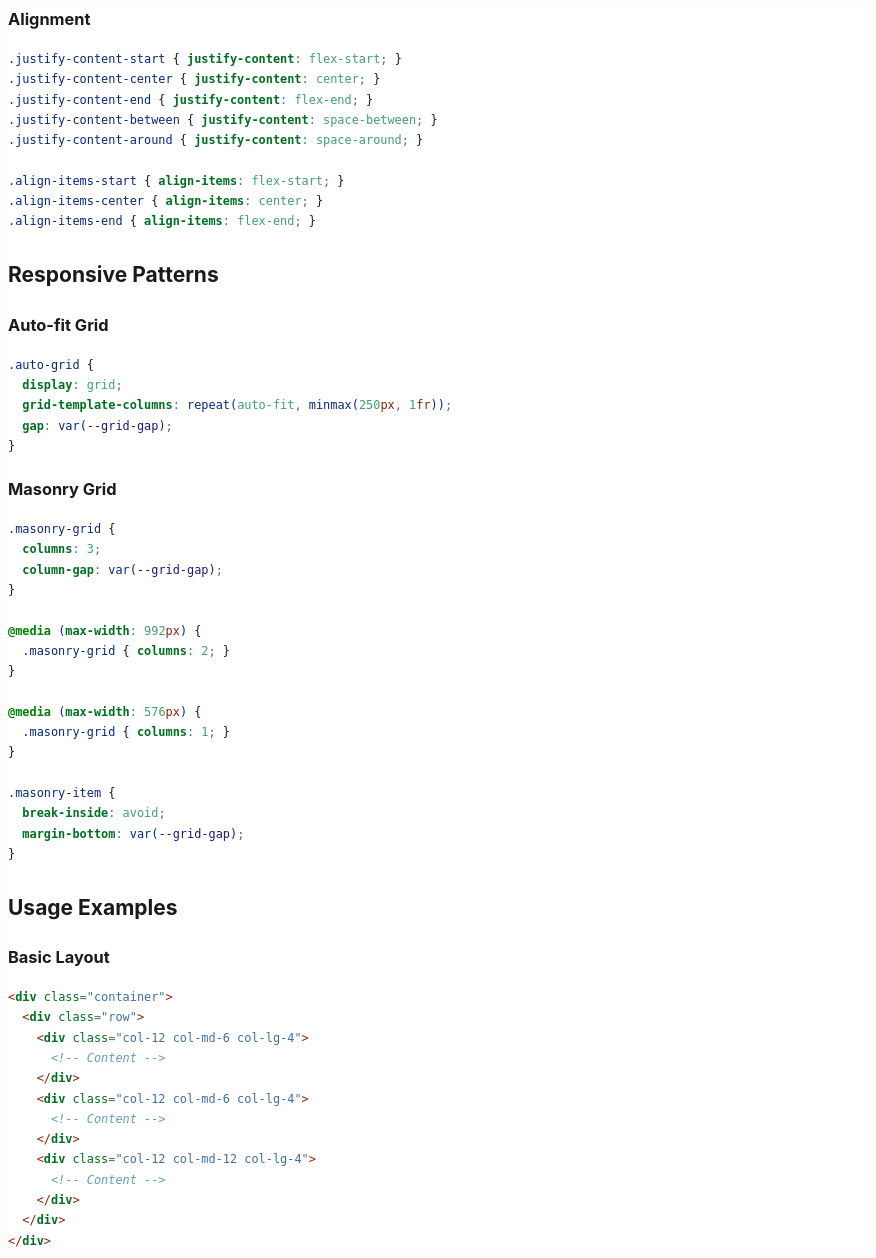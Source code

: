 ### Alignment
```css
.justify-content-start { justify-content: flex-start; }
.justify-content-center { justify-content: center; }
.justify-content-end { justify-content: flex-end; }
.justify-content-between { justify-content: space-between; }
.justify-content-around { justify-content: space-around; }

.align-items-start { align-items: flex-start; }
.align-items-center { align-items: center; }
.align-items-end { align-items: flex-end; }
```

## Responsive Patterns
### Auto-fit Grid
```css
.auto-grid {
  display: grid;
  grid-template-columns: repeat(auto-fit, minmax(250px, 1fr));
  gap: var(--grid-gap);
}
```

### Masonry Grid
```css
.masonry-grid {
  columns: 3;
  column-gap: var(--grid-gap);
}

@media (max-width: 992px) {
  .masonry-grid { columns: 2; }
}

@media (max-width: 576px) {
  .masonry-grid { columns: 1; }
}

.masonry-item {
  break-inside: avoid;
  margin-bottom: var(--grid-gap);
}
```

## Usage Examples
### Basic Layout
```html
<div class="container">
  <div class="row">
    <div class="col-12 col-md-6 col-lg-4">
      <!-- Content -->
    </div>
    <div class="col-12 col-md-6 col-lg-4">
      <!-- Content -->
    </div>
    <div class="col-12 col-md-12 col-lg-4">
      <!-- Content -->
    </div>
  </div>
</div>
```
